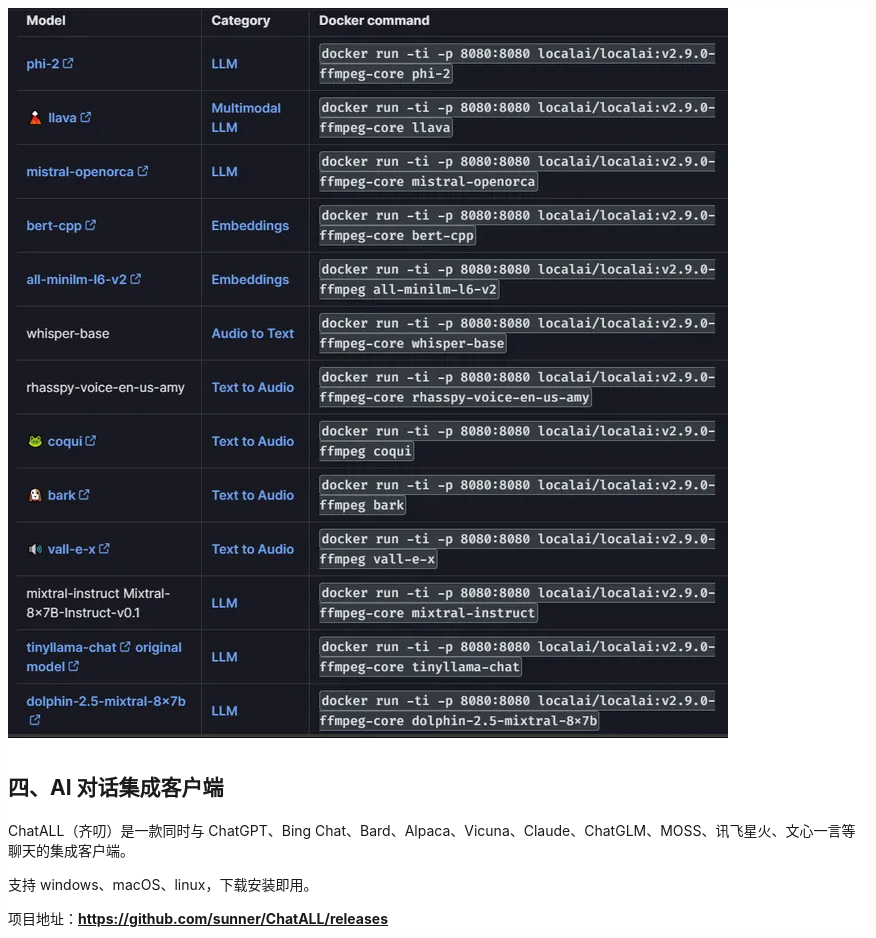 ![图片](./Docker应用收集.assets/640-1714728905229-80.webp)

## 四、AI 对话集成客户端

ChatALL（齐叨）是一款同时与 ChatGPT、Bing Chat、Bard、Alpaca、Vicuna、Claude、ChatGLM、MOSS、讯飞星火、文心一言等聊天的集成客户端。

支持 windows、macOS、linux，下载安装即用。

项目地址：**https://github.com/sunner/ChatALL/releases**
